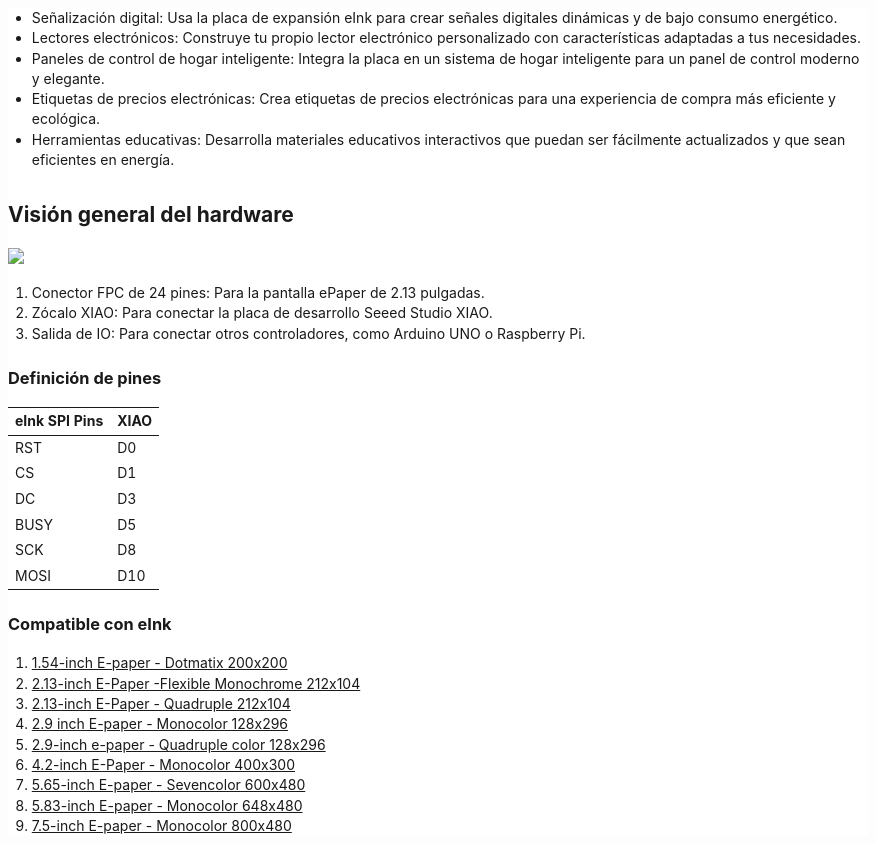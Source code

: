 - Señalización digital: Usa la placa de expansión eInk para crear señales digitales dinámicas y de bajo consumo energético.
- Lectores electrónicos: Construye tu propio lector electrónico personalizado con características adaptadas a tus necesidades.
- Paneles de control de hogar inteligente: Integra la placa en un sistema de hogar inteligente para un panel de control moderno y elegante.
- Etiquetas de precios electrónicas: Crea etiquetas de precios electrónicas para una experiencia de compra más eficiente y ecológica.
- Herramientas educativas: Desarrolla materiales educativos interactivos que puedan ser fácilmente actualizados y que sean eficientes en energía.

## Visión general del hardware

<div style={{textAlign:'center'}}><img src="https://files.seeedstudio.com/wiki/eInk/xiao-expansion/xiao-expansion.png" style={{width:700, height:'auto'}}/></div>


1. Conector FPC de 24 pines: Para la pantalla ePaper de 2.13 pulgadas.
2. Zócalo XIAO: Para conectar la placa de desarrollo Seeed Studio XIAO.
3. Salida de IO: Para conectar otros controladores, como Arduino UNO o Raspberry Pi.

### Definición de pines

<div class="table-center">

|  eInk SPI Pins |  XIAO  | 
|       ---      |  ---   |
|      RST       |   D0   |
|      CS        |   D1   |
|      DC        |   D3   |
|      BUSY      |   D5   |
|      SCK       |   D8   |
|      MOSI      |   D10  |

</div>

### Compatible con eInk

1. [1.54-inch E-paper - Dotmatix 200x200](https://www.seeedstudio.com/1-54-Monochrome-ePaper-Display-with-200x200-Pixels-p-5776.html)
2. [2.13-inch E-Paper -Flexible Monochrome 212x104](https://www.seeedstudio.com/2-13-Flexible-Monochrome-ePaper-Display-with-212x104-Pixels-p-5781.html)
3. [2.13-inch E-Paper - Quadruple 212x104](https://www.seeedstudio.com/2-13-Quadruple-Color-ePaper-Display-with-122x250-Pixels-p-5779.html)
4. [2.9 inch E-paper - Monocolor 128x296](https://www.seeedstudio.com/2-9-Monochrome-ePaper-Display-with-296x128-Pixels-p-5782.html)
5. [2.9-inch e-paper - Quadruple color 128x296](https://www.seeedstudio.com/2-9-Quadruple-Color-ePaper-Display-with-128x296-Pixels-p-5783.html)
6. [4.2-inch E-Paper - Monocolor 400x300](https://www.seeedstudio.com/4-2-Monochrome-ePaper-Display-with-400x300-Pixels-p-5784.html)
7. [5.65-inch E-paper -  Sevencolor 600x480](https://www.seeedstudio.com/5-65-Seven-Color-ePaper-Display-with-600x480-Pixels-p-5786.html)
8. [5.83-inch E-paper - Monocolor 648x480](https://www.seeedstudio.com/5-83-Monochrome-ePaper-Display-with-648x480-Pixels-p-5785.html)
9. [7.5-inch E-paper - Monocolor 800x480](https://www.seeedstudio.com/7-5-Monochrome-ePaper-Display-with-800x480-Pixels-p-5788.html)
